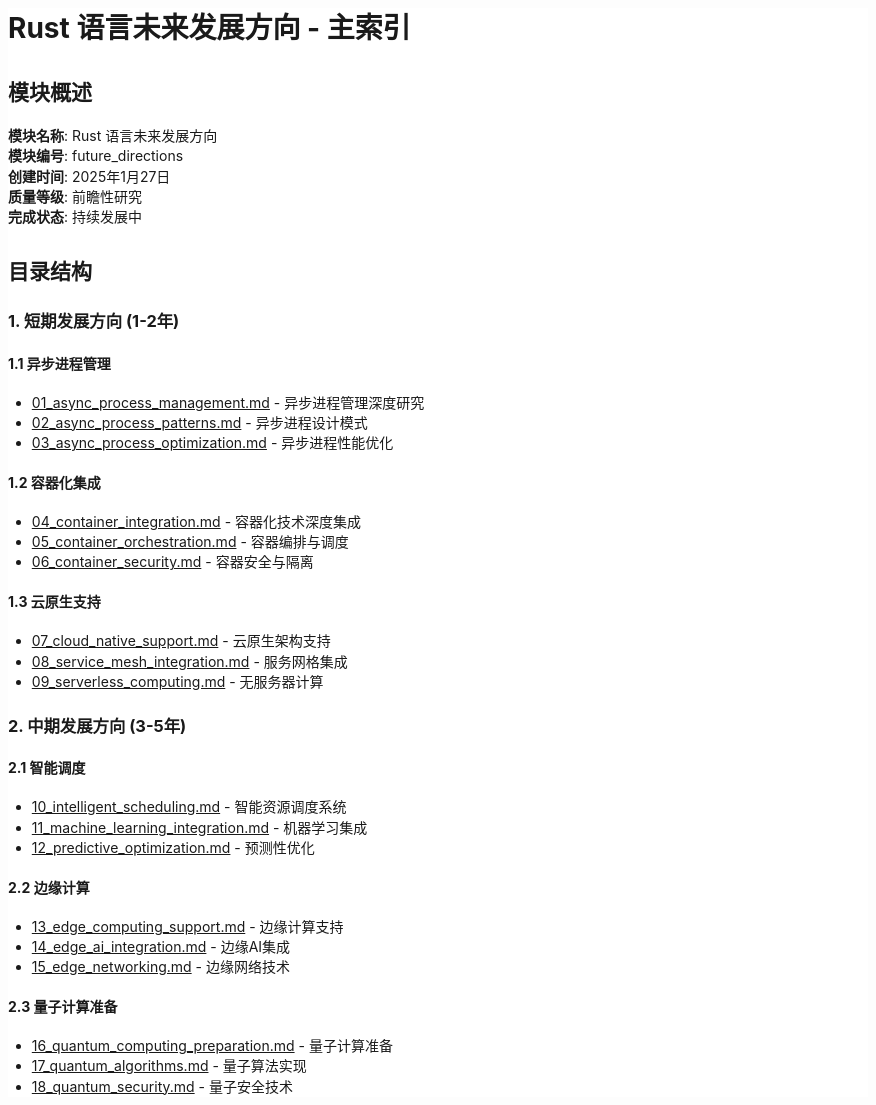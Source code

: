 # Rust 语言未来发展方向 - 主索引

## 模块概述

**模块名称**: Rust 语言未来发展方向  
**模块编号**: future_directions  
**创建时间**: 2025年1月27日  
**质量等级**: 前瞻性研究  
**完成状态**: 持续发展中

## 目录结构

### 1. 短期发展方向 (1-2年)

#### 1.1 异步进程管理

- [01_async_process_management.md](./01_async_process_management.md) - 异步进程管理深度研究
- [02_async_process_patterns.md](./02_async_process_patterns.md) - 异步进程设计模式
- [03_async_process_optimization.md](./03_async_process_optimization.md) - 异步进程性能优化

#### 1.2 容器化集成

- [04_container_integration.md](./04_container_integration.md) - 容器化技术深度集成
- [05_container_orchestration.md](./05_container_orchestration.md) - 容器编排与调度
- [06_container_security.md](./06_container_security.md) - 容器安全与隔离

#### 1.3 云原生支持

- [07_cloud_native_support.md](./07_cloud_native_support.md) - 云原生架构支持
- [08_service_mesh_integration.md](./08_service_mesh_integration.md) - 服务网格集成
- [09_serverless_computing.md](./09_serverless_computing.md) - 无服务器计算

### 2. 中期发展方向 (3-5年)

#### 2.1 智能调度

- [10_intelligent_scheduling.md](./10_intelligent_scheduling.md) - 智能资源调度系统
- [11_machine_learning_integration.md](./11_machine_learning_integration.md) - 机器学习集成
- [12_predictive_optimization.md](./12_predictive_optimization.md) - 预测性优化

#### 2.2 边缘计算

- [13_edge_computing_support.md](./13_edge_computing_support.md) - 边缘计算支持
- [14_edge_ai_integration.md](./14_edge_ai_integration.md) - 边缘AI集成
- [15_edge_networking.md](./15_edge_networking.md) - 边缘网络技术

#### 2.3 量子计算准备

- [16_quantum_computing_preparation.md](./16_quantum_computing_preparation.md) - 量子计算准备
- [17_quantum_algorithms.md](./17_quantum_algorithms.md) - 量子算法实现
- [18_quantum_security.md](./18_quantum_security.md) - 量子安全技术
